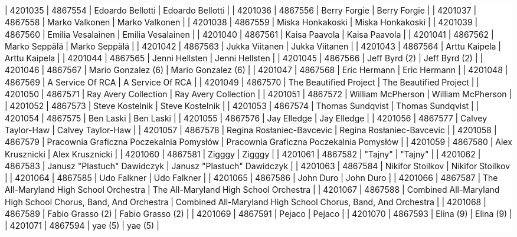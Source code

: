 | 4201035 | 4867554 | Edoardo Bellotti | Edoardo Bellotti |
| 4201036 | 4867556 | Berry Forgie | Berry Forgie |
| 4201037 | 4867558 | Marko Valkonen | Marko Valkonen |
| 4201038 | 4867559 | Miska Honkakoski | Miska Honkakoski |
| 4201039 | 4867560 | Emilia Vesalainen | Emilia Vesalainen |
| 4201040 | 4867561 | Kaisa Paavola | Kaisa Paavola |
| 4201041 | 4867562 | Marko Seppälä | Marko Seppälä |
| 4201042 | 4867563 | Jukka Viitanen | Jukka Viitanen |
| 4201043 | 4867564 | Arttu Kaipela | Arttu Kaipela |
| 4201044 | 4867565 | Jenni Hellsten | Jenni Hellsten |
| 4201045 | 4867566 | Jeff Byrd (2) | Jeff Byrd (2) |
| 4201046 | 4867567 | Mario Gonzalez (6) | Mario Gonzalez (6) |
| 4201047 | 4867568 | Eric Hermann | Eric Hermann |
| 4201048 | 4867569 | A Service Of RCA | A Service Of RCA |
| 4201049 | 4867570 | The Beautified Project | The Beautified Project |
| 4201050 | 4867571 | Ray Avery Collection | Ray Avery Collection |
| 4201051 | 4867572 | William McPherson | William McPherson |
| 4201052 | 4867573 | Steve Kostelnik | Steve Kostelnik |
| 4201053 | 4867574 | Thomas Sundqvist | Thomas Sundqvist |
| 4201054 | 4867575 | Ben Laski | Ben Laski |
| 4201055 | 4867576 | Jay Elledge | Jay Elledge |
| 4201056 | 4867577 | Calvey Taylor-Haw | Calvey Taylor-Haw |
| 4201057 | 4867578 | Regina Rosłaniec-Bavcevic | Regina Rosłaniec-Bavcevic |
| 4201058 | 4867579 | Pracownia Graficzna Poczekalnia Pomysłów | Pracownia Graficzna Poczekalnia Pomysłów |
| 4201059 | 4867580 | Alex Krusznicki | Alex Krusznicki |
| 4201060 | 4867581 | Zigggy | Zigggy |
| 4201061 | 4867582 | "Tajny" | "Tajny" |
| 4201062 | 4867583 | Janusz "Plastuch" Dawidczyk | Janusz "Plastuch" Dawidczyk |
| 4201063 | 4867584 | Nikifor Stoilkov | Nikifor Stoilkov |
| 4201064 | 4867585 | Udo Falkner | Udo Falkner |
| 4201065 | 4867586 | John Duro | John Duro |
| 4201066 | 4867587 | The All-Maryland High School Orchestra | The All-Maryland High School Orchestra |
| 4201067 | 4867588 | Combined All-Maryland High School Chorus, Band, And Orchestra | Combined All-Maryland High School Chorus, Band, And Orchestra |
| 4201068 | 4867589 | Fabio Grasso (2) | Fabio Grasso (2) |
| 4201069 | 4867591 | Pejaco | Pejaco |
| 4201070 | 4867593 | Elina (9) | Elina (9) |
| 4201071 | 4867594 | yae (5) | yae (5) |